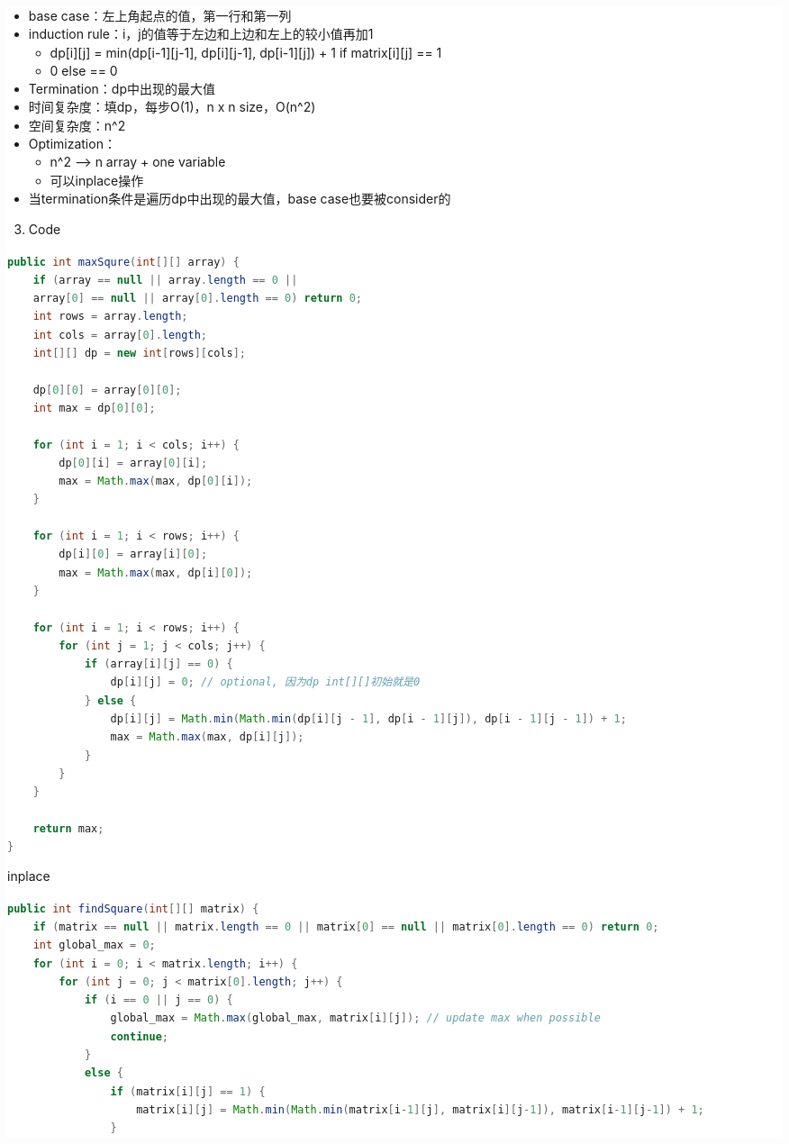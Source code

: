    - base case：左上角起点的值，第一行和第一列
   - induction rule：i，j的值等于左边和上边和左上的较小值再加1
     - dp[i][j] = min(dp[i-1][j-1], dp[i][j-1], dp[i-1][j]) + 1     if matrix[i][j] == 1
     - 0					                                        else == 0
   - Termination：dp中出现的最大值
   - 时间复杂度：填dp，每步O(1)，n x n size，O(n^2)
   - 空间复杂度：n^2
   - Optimization：
     - n^2 --> n array + one variable
     - 可以inplace操作
   - 当termination条件是遍历dp中出现的最大值，base case也要被consider的
3. Code
```java
public int maxSqure(int[][] array) {
	if (array == null || array.length == 0 || 
    array[0] == null || array[0].length == 0) return 0;
	int rows = array.length;
	int cols = array[0].length;
	int[][] dp = new int[rows][cols];

	dp[0][0] = array[0][0];
    int max = dp[0][0]; 

	for (int i = 1; i < cols; i++) {
		dp[0][i] = array[0][i];
        max = Math.max(max, dp[0][i]);
    }

    for (int i = 1; i < rows; i++) {
        dp[i][0] = array[i][0];
        max = Math.max(max, dp[i][0]);
    }

	for (int i = 1; i < rows; i++) {
	    for (int j = 1; j < cols; j++) {
		    if (array[i][j] == 0) {
	            dp[i][j] = 0; // optional, 因为dp int[][]初始就是0
            } else {
	            dp[i][j] = Math.min(Math.min(dp[i][j - 1], dp[i - 1][j]), dp[i - 1][j - 1]) + 1;
	            max = Math.max(max, dp[i][j]);
            }
        }
    }

    return max;
}
```
inplace
```java
public int findSquare(int[][] matrix) {
	if (matrix == null || matrix.length == 0 || matrix[0] == null || matrix[0].length == 0) return 0;
	int global_max = 0;
	for (int i = 0; i < matrix.length; i++) {
        for (int j = 0; j < matrix[0].length; j++) {
            if (i == 0 || j == 0) {
                global_max = Math.max(global_max, matrix[i][j]); // update max when possible
                continue; 
            }
            else {
                if (matrix[i][j] == 1) {
                    matrix[i][j] = Math.min(Math.min(matrix[i-1][j], matrix[i][j-1]), matrix[i-1][j-1]) + 1;
                }
```